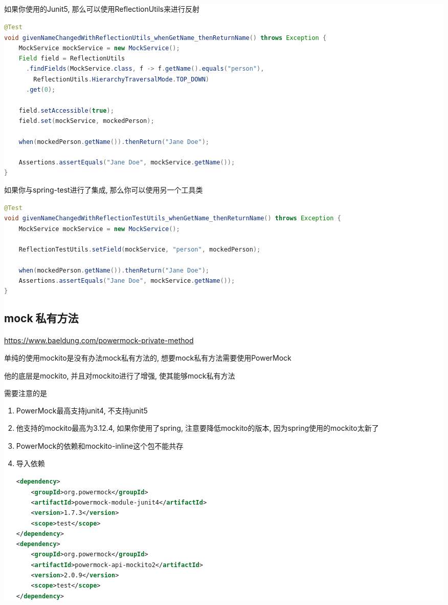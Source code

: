 如果你使用的Junit5, 那么可以使用ReflectionUtils来进行反射

~~~java
@Test
void givenNameChangedWithReflectionUtils_whenGetName_thenReturnName() throws Exception {
    MockService mockService = new MockService();
    Field field = ReflectionUtils
      .findFields(MockService.class, f -> f.getName().equals("person"),
        ReflectionUtils.HierarchyTraversalMode.TOP_DOWN)
      .get(0);

    field.setAccessible(true);
    field.set(mockService, mockedPerson);

    when(mockedPerson.getName()).thenReturn("Jane Doe");

    Assertions.assertEquals("Jane Doe", mockService.getName());
}
~~~

如果你与spring-test进行了集成, 那么你可以使用另一个工具类

~~~java
@Test
void givenNameChangedWithReflectionTestUtils_whenGetName_thenReturnName() throws Exception {
    MockService mockService = new MockService();

    ReflectionTestUtils.setField(mockService, "person", mockedPerson);

    when(mockedPerson.getName()).thenReturn("Jane Doe");
    Assertions.assertEquals("Jane Doe", mockService.getName());
}
~~~



## mock 私有方法

https://www.baeldung.com/powermock-private-method

单纯的使用mockito是没有办法mock私有方法的,  想要mock私有方法需要使用PowerMock

他的底层是mockito, 并且对mockito进行了增强, 使其能够mock私有方法



需要注意的是

1. PowerMock最高支持junit4, 不支持junit5
2. 他支持的mockito最高为3.12.4,  如果你使用了spring, 注意要降低mockito的版本, 因为spring使用的mockito太新了
3. PowerMock的依赖和mockito-inline这个包不能共存



1. 导入依赖

   ~~~xml
   <dependency>
       <groupId>org.powermock</groupId>
       <artifactId>powermock-module-junit4</artifactId>
       <version>1.7.3</version>
       <scope>test</scope>
   </dependency>
   <dependency>
       <groupId>org.powermock</groupId>
       <artifactId>powermock-api-mockito2</artifactId>
       <version>2.0.9</version>
       <scope>test</scope>
   </dependency>
   ~~~
